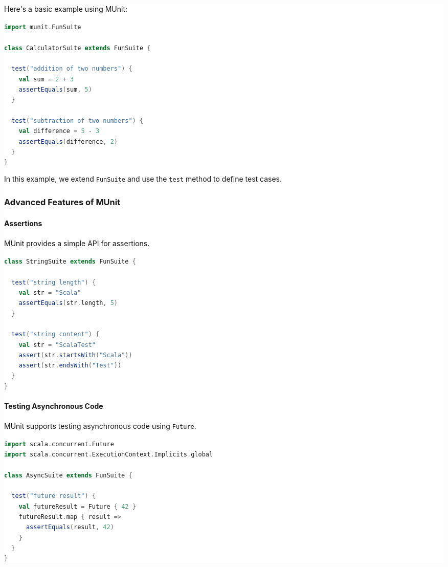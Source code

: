 Here's a basic example using MUnit:

```scala
import munit.FunSuite

class CalculatorSuite extends FunSuite {

  test("addition of two numbers") {
    val sum = 2 + 3
    assertEquals(sum, 5)
  }

  test("subtraction of two numbers") {
    val difference = 5 - 3
    assertEquals(difference, 2)
  }
}
```

In this example, we extend `FunSuite` and use the `test` method to define test cases.

### Advanced Features of MUnit

#### Assertions

MUnit provides a simple API for assertions.

```scala
class StringSuite extends FunSuite {

  test("string length") {
    val str = "Scala"
    assertEquals(str.length, 5)
  }

  test("string content") {
    val str = "ScalaTest"
    assert(str.startsWith("Scala"))
    assert(str.endsWith("Test"))
  }
}
```

#### Testing Asynchronous Code

MUnit supports testing asynchronous code using `Future`.

```scala
import scala.concurrent.Future
import scala.concurrent.ExecutionContext.Implicits.global

class AsyncSuite extends FunSuite {

  test("future result") {
    val futureResult = Future { 42 }
    futureResult.map { result =>
      assertEquals(result, 42)
    }
  }
}
```
